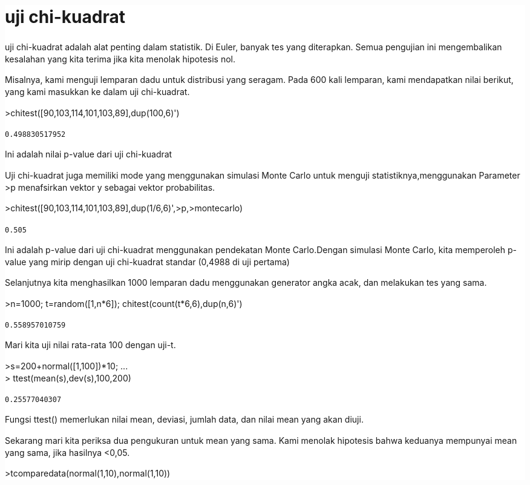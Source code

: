 # uji chi-kuadrat

uji chi-kuadrat adalah alat penting dalam statistik. Di Euler, banyak
tes yang diterapkan. Semua pengujian ini mengembalikan kesalahan yang
kita terima jika kita menolak hipotesis nol.


Misalnya, kami menguji lemparan dadu untuk distribusi yang seragam.
Pada 600 kali lemparan, kami mendapatkan nilai berikut, yang kami
masukkan ke dalam uji chi-kuadrat.


\>chitest([90,103,114,101,103,89],dup(100,6)')


    0.498830517952

Ini adalah nilai p-value dari uji chi-kuadrat


Uji chi-kuadrat juga memiliki mode yang menggunakan simulasi Monte
Carlo untuk menguji statistiknya,menggunakan Parameter &gt;p menafsirkan
vektor y sebagai vektor probabilitas.


\>chitest([90,103,114,101,103,89],dup(1/6,6)',\>p,\>montecarlo)


    0.505

Ini adalah p-value dari uji chi-kuadrat menggunakan pendekatan Monte
Carlo.Dengan simulasi Monte Carlo, kita memperoleh p-value yang mirip
dengan uji chi-kuadrat standar (0,4988 di uji pertama)


Selanjutnya kita menghasilkan 1000 lemparan dadu menggunakan generator
angka acak, dan melakukan tes yang sama.


\>n=1000; t=random([1,n\*6]); chitest(count(t\*6,6),dup(n,6)')


    0.558957010759

Mari kita uji nilai rata-rata 100 dengan uji-t.


\>s=200+normal([1,100])\*10; ...  
\>   ttest(mean(s),dev(s),100,200)


    0.25577040307

Fungsi ttest() memerlukan nilai mean, deviasi, jumlah data, dan nilai
mean yang akan diuji.


Sekarang mari kita periksa dua pengukuran untuk mean yang sama. Kami
menolak hipotesis bahwa keduanya mempunyai mean yang sama, jika
hasilnya &lt;0,05.


\>tcomparedata(normal(1,10),normal(1,10))
